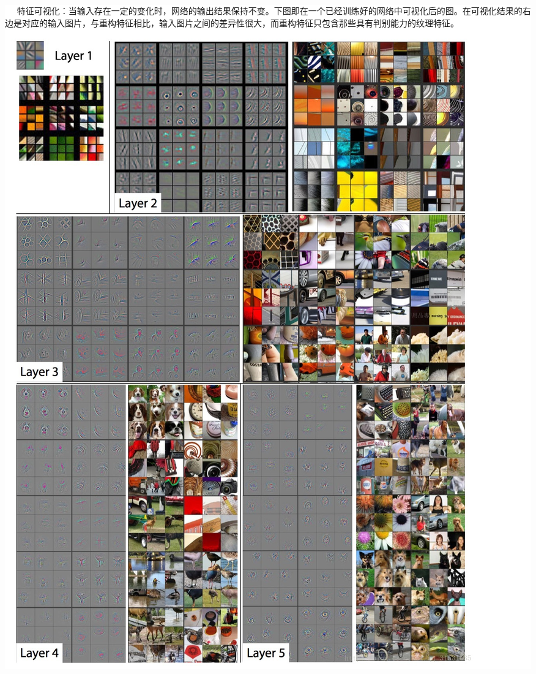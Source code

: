 &nbsp;&nbsp;&nbsp;&nbsp;
特征可视化：当输入存在一定的变化时，网络的输出结果保持不变。下图即在一个已经训练好的网络中可视化后的图。在可视化结果的右边是对应的输入图片，与重构特征相比，输入图片之间的差异性很大，而重构特征只包含那些具有判别能力的纹理特征。

![](./img/ch4/image18.jpeg)  
 